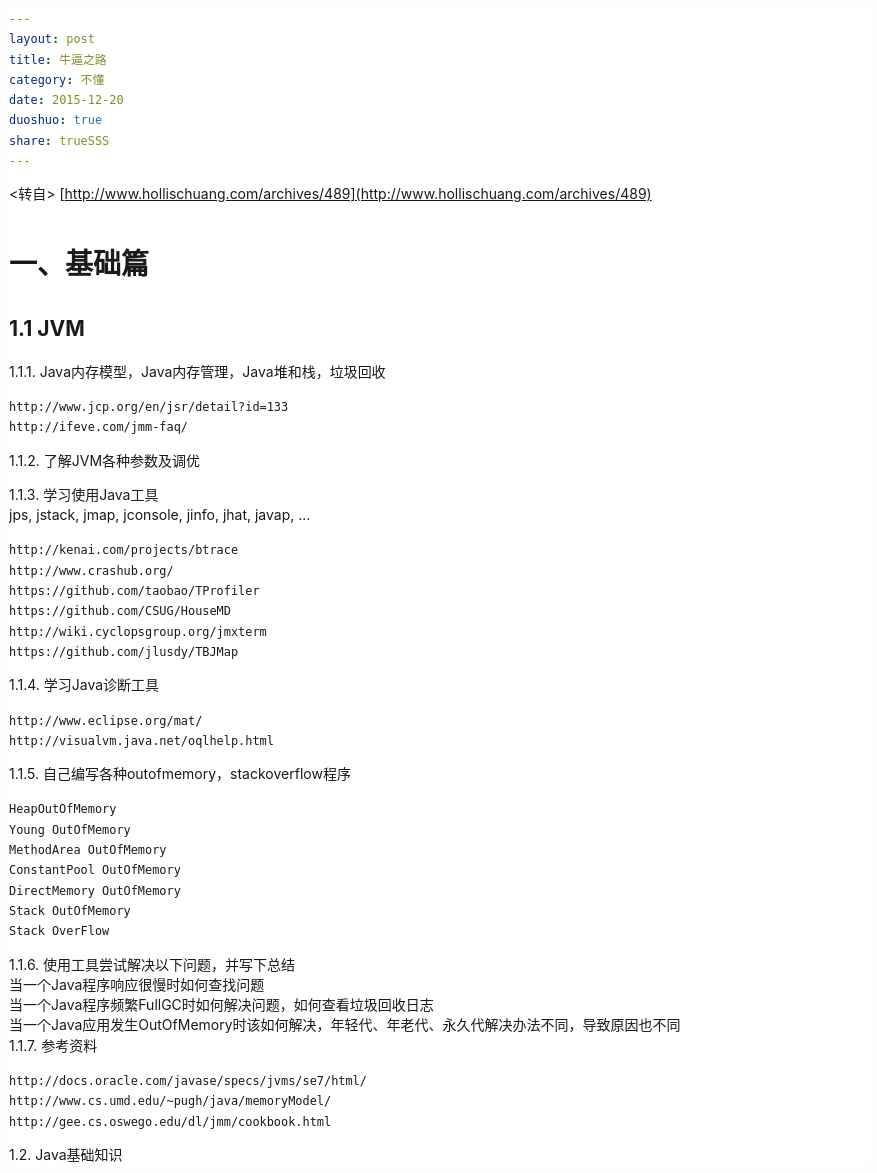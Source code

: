 ```yaml
---
layout: post
title: 牛逼之路
category: 不懂
date: 2015-12-20
duoshuo: true
share: trueSSS
---
```


<转自> [http://www.hollischuang.com/archives/489](http://www.hollischuang.com/archives/489)

# 一、基础篇

## 1.1 JVM

1.1.1. Java内存模型，Java内存管理，Java堆和栈，垃圾回收  

	http://www.jcp.org/en/jsr/detail?id=133
	http://ifeve.com/jmm-faq/
1.1.2. 了解JVM各种参数及调优  

1.1.3. 学习使用Java工具  
jps, jstack, jmap, jconsole, jinfo, jhat, javap, …

	http://kenai.com/projects/btrace
	http://www.crashub.org/
	https://github.com/taobao/TProfiler
	https://github.com/CSUG/HouseMD
	http://wiki.cyclopsgroup.org/jmxterm
	https://github.com/jlusdy/TBJMap
1.1.4. 学习Java诊断工具  

	http://www.eclipse.org/mat/
	http://visualvm.java.net/oqlhelp.html
1.1.5. 自己编写各种outofmemory，stackoverflow程序  

	HeapOutOfMemory
	Young OutOfMemory
	MethodArea OutOfMemory
	ConstantPool OutOfMemory
	DirectMemory OutOfMemory
	Stack OutOfMemory
	Stack OverFlow
1.1.6. 使用工具尝试解决以下问题，并写下总结  
当一个Java程序响应很慢时如何查找问题  
当一个Java程序频繁FullGC时如何解决问题，如何查看垃圾回收日志  
当一个Java应用发生OutOfMemory时该如何解决，年轻代、年老代、永久代解决办法不同，导致原因也不同    
1.1.7. 参考资料  

	http://docs.oracle.com/javase/specs/jvms/se7/html/
	http://www.cs.umd.edu/~pugh/java/memoryModel/
	http://gee.cs.oswego.edu/dl/jmm/cookbook.html
1.2. Java基础知识
